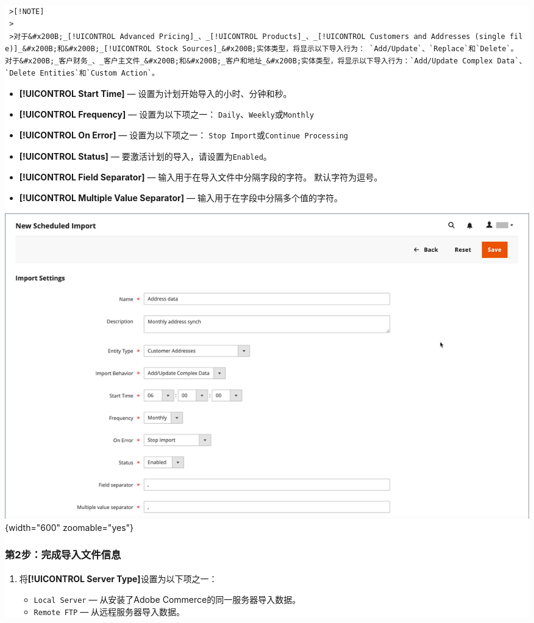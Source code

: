      >[!NOTE]
     >
     >对于&#x200B;_[!UICONTROL Advanced Pricing]_、_[!UICONTROL Products]_、_[!UICONTROL Customers and Addresses (single file)]_&#x200B;和&#x200B;_[!UICONTROL Stock Sources]_&#x200B;实体类型，将显示以下导入行为： `Add/Update`、`Replace`和`Delete`。 对于&#x200B;_客户财务_、_客户主文件_&#x200B;和&#x200B;_客户和地址_&#x200B;实体类型，将显示以下导入行为：`Add/Update Complex Data`、`Delete Entities`和`Custom Action`。

   - **[!UICONTROL Start Time]** — 设置为计划开始导入的小时、分钟和秒。

   - **[!UICONTROL Frequency]** — 设置为以下项之一： `Daily`、`Weekly`或`Monthly`

   - **[!UICONTROL On Error]** — 设置为以下项之一： `Stop Import`或`Continue Processing`

   - **[!UICONTROL Status]** — 要激活计划的导入，请设置为`Enabled`。

   - **[!UICONTROL Field Separator]** — 输入用于在导入文件中分隔字段的字符。 默认字符为逗号。

   - **[!UICONTROL Multiple Value Separator]** — 输入用于在字段中分隔多个值的字符。

   ![数据导入 — 计划的导入设置](./assets/data-transfer-scheduled-import-settings.png){width="600" zoomable="yes"}

### 第2步：完成导入文件信息

1. 将&#x200B;**[!UICONTROL Server Type]**&#x200B;设置为以下项之一：

   - `Local Server` — 从安装了Adobe Commerce的同一服务器导入数据。
   - `Remote FTP` — 从远程服务器导入数据。
